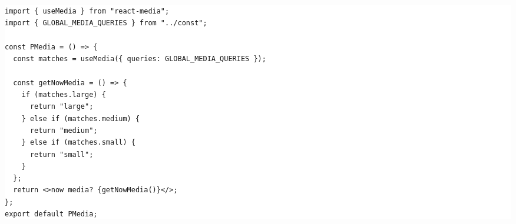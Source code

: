 ```tsx
import { useMedia } from "react-media";
import { GLOBAL_MEDIA_QUERIES } from "../const";

const PMedia = () => {
  const matches = useMedia({ queries: GLOBAL_MEDIA_QUERIES });

  const getNowMedia = () => {
    if (matches.large) {
      return "large";
    } else if (matches.medium) {
      return "medium";
    } else if (matches.small) {
      return "small";
    }
  };
  return <>now media? {getNowMedia()}</>;
};
export default PMedia;
```
